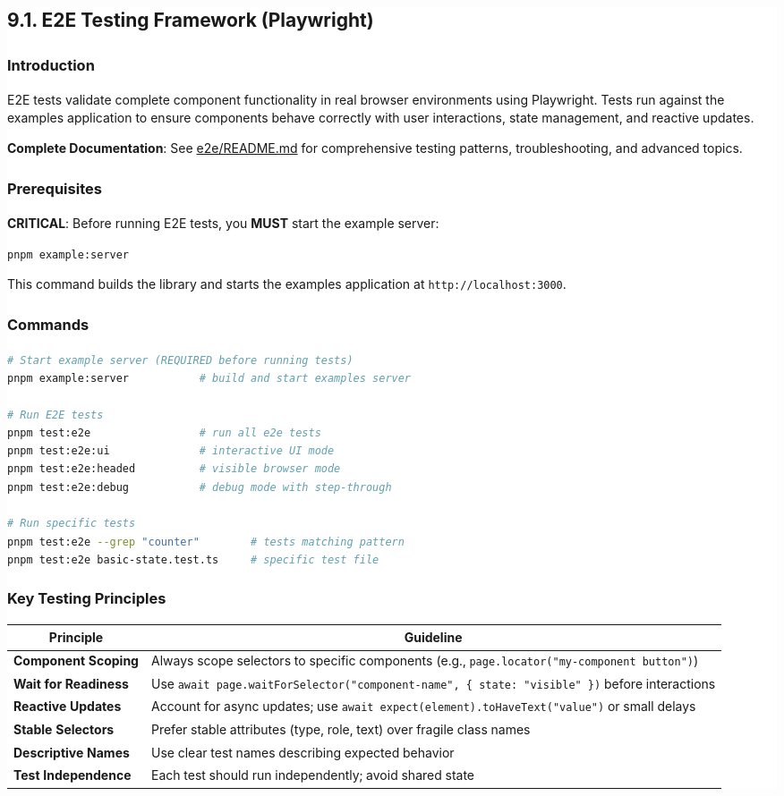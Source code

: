 ## 9.1. E2E Testing Framework (Playwright)

### Introduction

E2E tests validate complete component functionality in real browser environments using Playwright. Tests run against the examples application to ensure components behave correctly with user interactions, state management, and reactive updates.

**Complete Documentation**: See [e2e/README.md](e2e/README.md) for comprehensive testing patterns, troubleshooting, and advanced topics.

### Prerequisites

**CRITICAL**: Before running E2E tests, you **MUST** start the example server:

```bash
pnpm example:server
```

This command builds the library and starts the examples application at `http://localhost:3000`.

### Commands

```bash
# Start example server (REQUIRED before running tests)
pnpm example:server           # build and start examples server

# Run E2E tests
pnpm test:e2e                 # run all e2e tests
pnpm test:e2e:ui              # interactive UI mode
pnpm test:e2e:headed          # visible browser mode
pnpm test:e2e:debug           # debug mode with step-through

# Run specific tests
pnpm test:e2e --grep "counter"        # tests matching pattern
pnpm test:e2e basic-state.test.ts     # specific test file
```

### Key Testing Principles

| Principle              | Guideline                                                                                    |
| ---------------------- | -------------------------------------------------------------------------------------------- |
| **Component Scoping**  | Always scope selectors to specific components (e.g., `page.locator("my-component button")`)  |
| **Wait for Readiness** | Use `await page.waitForSelector("component-name", { state: "visible" })` before interactions |
| **Reactive Updates**   | Account for async updates; use `await expect(element).toHaveText("value")` or small delays   |
| **Stable Selectors**   | Prefer stable attributes (type, role, text) over fragile class names                         |
| **Descriptive Names**  | Use clear test names describing expected behavior                                            |
| **Test Independence**  | Each test should run independently; avoid shared state                                       |
